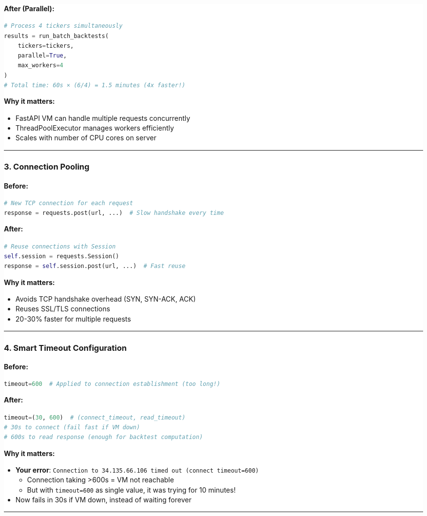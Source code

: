 **After (Parallel):**
```python
# Process 4 tickers simultaneously
results = run_batch_backtests(
    tickers=tickers,
    parallel=True,
    max_workers=4
)
# Total time: 60s × (6/4) = 1.5 minutes (4x faster!)
```

**Why it matters:**
- FastAPI VM can handle multiple requests concurrently
- ThreadPoolExecutor manages workers efficiently
- Scales with number of CPU cores on server

---

### 3. Connection Pooling

**Before:**
```python
# New TCP connection for each request
response = requests.post(url, ...)  # Slow handshake every time
```

**After:**
```python
# Reuse connections with Session
self.session = requests.Session()
response = self.session.post(url, ...)  # Fast reuse
```

**Why it matters:**
- Avoids TCP handshake overhead (SYN, SYN-ACK, ACK)
- Reuses SSL/TLS connections
- 20-30% faster for multiple requests

---

### 4. Smart Timeout Configuration

**Before:**
```python
timeout=600  # Applied to connection establishment (too long!)
```

**After:**
```python
timeout=(30, 600)  # (connect_timeout, read_timeout)
# 30s to connect (fail fast if VM down)
# 600s to read response (enough for backtest computation)
```

**Why it matters:**
- **Your error**: `Connection to 34.135.66.106 timed out (connect timeout=600)`
  - Connection taking >600s = VM not reachable
  - But with `timeout=600` as single value, it was trying for 10 minutes!
- Now fails in 30s if VM down, instead of waiting forever

---